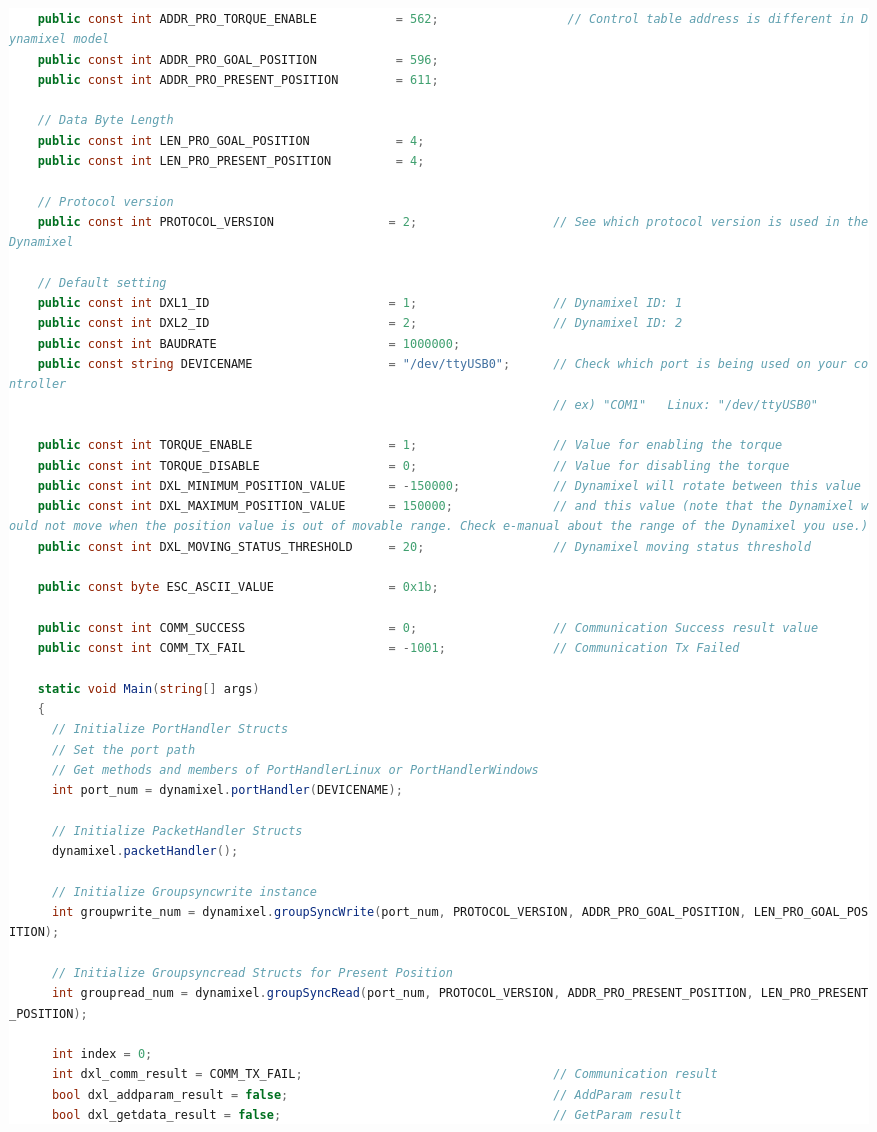``` cs
    public const int ADDR_PRO_TORQUE_ENABLE           = 562;                  // Control table address is different in Dynamixel model
    public const int ADDR_PRO_GOAL_POSITION           = 596;
    public const int ADDR_PRO_PRESENT_POSITION        = 611;

    // Data Byte Length
    public const int LEN_PRO_GOAL_POSITION            = 4;
    public const int LEN_PRO_PRESENT_POSITION         = 4;

    // Protocol version
    public const int PROTOCOL_VERSION                = 2;                   // See which protocol version is used in the Dynamixel

    // Default setting
    public const int DXL1_ID                         = 1;                   // Dynamixel ID: 1
    public const int DXL2_ID                         = 2;                   // Dynamixel ID: 2
    public const int BAUDRATE                        = 1000000;
    public const string DEVICENAME                   = "/dev/ttyUSB0";      // Check which port is being used on your controller
                                                                            // ex) "COM1"   Linux: "/dev/ttyUSB0"

    public const int TORQUE_ENABLE                   = 1;                   // Value for enabling the torque
    public const int TORQUE_DISABLE                  = 0;                   // Value for disabling the torque
    public const int DXL_MINIMUM_POSITION_VALUE      = -150000;             // Dynamixel will rotate between this value
    public const int DXL_MAXIMUM_POSITION_VALUE      = 150000;              // and this value (note that the Dynamixel would not move when the position value is out of movable range. Check e-manual about the range of the Dynamixel you use.)
    public const int DXL_MOVING_STATUS_THRESHOLD     = 20;                  // Dynamixel moving status threshold

    public const byte ESC_ASCII_VALUE                = 0x1b;

    public const int COMM_SUCCESS                    = 0;                   // Communication Success result value
    public const int COMM_TX_FAIL                    = -1001;               // Communication Tx Failed

    static void Main(string[] args)
    {
      // Initialize PortHandler Structs
      // Set the port path
      // Get methods and members of PortHandlerLinux or PortHandlerWindows
      int port_num = dynamixel.portHandler(DEVICENAME);

      // Initialize PacketHandler Structs
      dynamixel.packetHandler();

      // Initialize Groupsyncwrite instance
      int groupwrite_num = dynamixel.groupSyncWrite(port_num, PROTOCOL_VERSION, ADDR_PRO_GOAL_POSITION, LEN_PRO_GOAL_POSITION);

      // Initialize Groupsyncread Structs for Present Position
      int groupread_num = dynamixel.groupSyncRead(port_num, PROTOCOL_VERSION, ADDR_PRO_PRESENT_POSITION, LEN_PRO_PRESENT_POSITION);

      int index = 0;
      int dxl_comm_result = COMM_TX_FAIL;                                   // Communication result
      bool dxl_addparam_result = false;                                     // AddParam result
      bool dxl_getdata_result = false;                                      // GetParam result
```